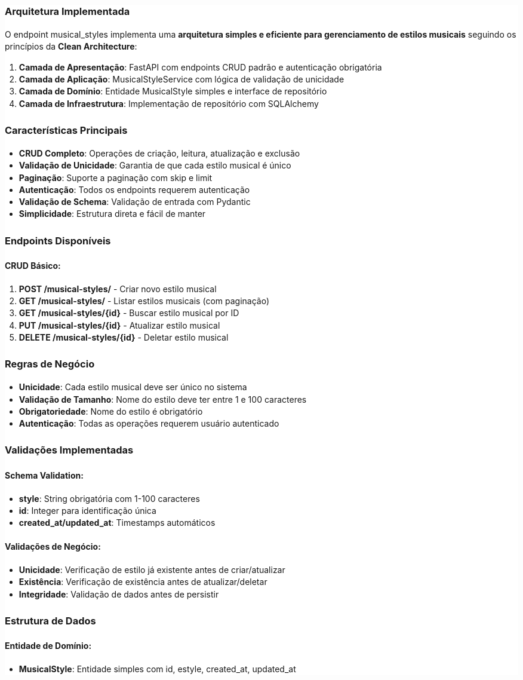 ### **Arquitetura Implementada**

O endpoint musical_styles implementa uma **arquitetura simples e eficiente para gerenciamento de estilos musicais** seguindo os princípios da **Clean Architecture**:

1. **Camada de Apresentação**: FastAPI com endpoints CRUD padrão e autenticação obrigatória
2. **Camada de Aplicação**: MusicalStyleService com lógica de validação de unicidade
3. **Camada de Domínio**: Entidade MusicalStyle simples e interface de repositório
4. **Camada de Infraestrutura**: Implementação de repositório com SQLAlchemy

### **Características Principais**

- **CRUD Completo**: Operações de criação, leitura, atualização e exclusão
- **Validação de Unicidade**: Garantia de que cada estilo musical é único
- **Paginação**: Suporte a paginação com skip e limit
- **Autenticação**: Todos os endpoints requerem autenticação
- **Validação de Schema**: Validação de entrada com Pydantic
- **Simplicidade**: Estrutura direta e fácil de manter

### **Endpoints Disponíveis**

#### **CRUD Básico:**
1. **POST /musical-styles/** - Criar novo estilo musical
2. **GET /musical-styles/** - Listar estilos musicais (com paginação)
3. **GET /musical-styles/{id}** - Buscar estilo musical por ID
4. **PUT /musical-styles/{id}** - Atualizar estilo musical
5. **DELETE /musical-styles/{id}** - Deletar estilo musical

### **Regras de Negócio**

- **Unicidade**: Cada estilo musical deve ser único no sistema
- **Validação de Tamanho**: Nome do estilo deve ter entre 1 e 100 caracteres
- **Obrigatoriedade**: Nome do estilo é obrigatório
- **Autenticação**: Todas as operações requerem usuário autenticado

### **Validações Implementadas**

#### **Schema Validation:**
- **style**: String obrigatória com 1-100 caracteres
- **id**: Integer para identificação única
- **created_at/updated_at**: Timestamps automáticos

#### **Validações de Negócio:**
- **Unicidade**: Verificação de estilo já existente antes de criar/atualizar
- **Existência**: Verificação de existência antes de atualizar/deletar
- **Integridade**: Validação de dados antes de persistir

### **Estrutura de Dados**

#### **Entidade de Domínio:**
- **MusicalStyle**: Entidade simples com id, estyle, created_at, updated_at
